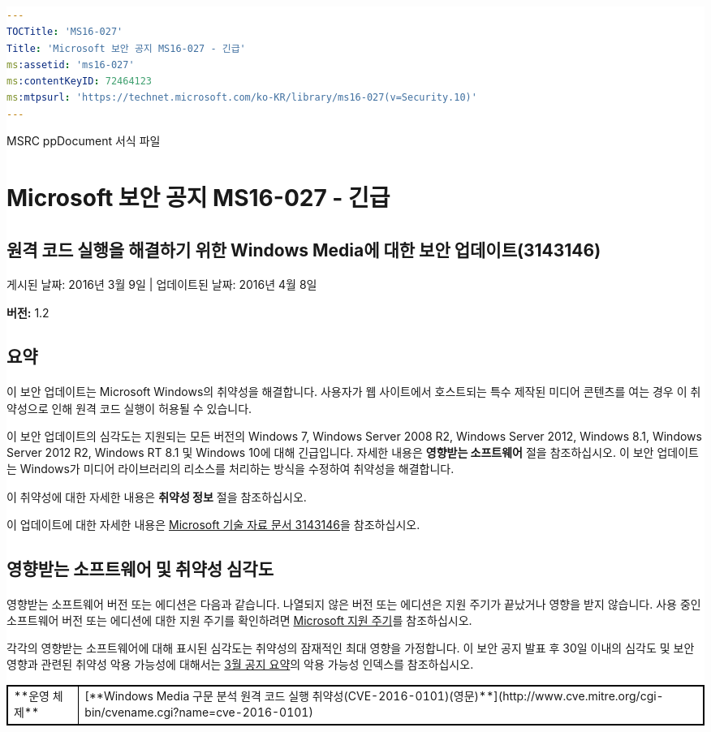 ```yaml
---
TOCTitle: 'MS16-027'
Title: 'Microsoft 보안 공지 MS16-027 - 긴급'
ms:assetid: 'ms16-027'
ms:contentKeyID: 72464123
ms:mtpsurl: 'https://technet.microsoft.com/ko-KR/library/ms16-027(v=Security.10)'
---
```


MSRC ppDocument 서식 파일

Microsoft 보안 공지 MS16-027 - 긴급
===================================

원격 코드 실행을 해결하기 위한 Windows Media에 대한 보안 업데이트(3143146)
--------------------------------------------------------------------------

게시된 날짜: 2016년 3월 9일 | 업데이트된 날짜: 2016년 4월 8일

**버전:** 1.2

요약
----

<span id="sectionToggle0"></span>
이 보안 업데이트는 Microsoft Windows의 취약성을 해결합니다. 사용자가 웹 사이트에서 호스트되는 특수 제작된 미디어 콘텐츠를 여는 경우 이 취약성으로 인해 원격 코드 실행이 허용될 수 있습니다.

이 보안 업데이트의 심각도는 지원되는 모든 버전의 Windows 7, Windows Server 2008 R2, Windows Server 2012, Windows 8.1, Windows Server 2012 R2, Windows RT 8.1 및 Windows 10에 대해 긴급입니다. 자세한 내용은 **영향받는 소프트웨어** 절을 참조하십시오. 이 보안 업데이트는 Windows가 미디어 라이브러리의 리소스를 처리하는 방식을 수정하여 취약성을 해결합니다.

이 취약성에 대한 자세한 내용은 **취약성 정보** 절을 참조하십시오.

<span id="KBArticle"></span>
이 업데이트에 대한 자세한 내용은 [Microsoft 기술 자료 문서 3143146](https://support.microsoft.com/ko-kr/kb/3143146)을 참조하십시오.

영향받는 소프트웨어 및 취약성 심각도
------------------------------------

<span id="sectionToggle1"></span>
영향받는 소프트웨어 버전 또는 에디션은 다음과 같습니다. 나열되지 않은 버전 또는 에디션은 지원 주기가 끝났거나 영향을 받지 않습니다. 사용 중인 소프트웨어 버전 또는 에디션에 대한 지원 주기를 확인하려면 [Microsoft 지원 주기](https://support.microsoft.com/ko-kr/lifecycle)를 참조하십시오.

각각의 영향받는 소프트웨어에 대해 표시된 심각도는 취약성의 잠재적인 최대 영향을 가정합니다. 이 보안 공지 발표 후 30일 이내의 심각도 및 보안 영향과 관련된 취약성 악용 가능성에 대해서는 [3월 공지 요약](https://technet.microsoft.com/ko-kr/library/security/ms16-mar)의 악용 가능성 인덱스를 참조하십시오.

 
<table style="border:1px solid black;">
<tr>
<td style="border:1px solid black;">
**운영 체제**

</td>
<td style="border:1px solid black;">
[**Windows Media 구문 분석 원격 코드 실행 취약성(CVE-2016-0101)(영문)**](http://www.cve.mitre.org/cgi-bin/cvename.cgi?name=cve-2016-0101)
